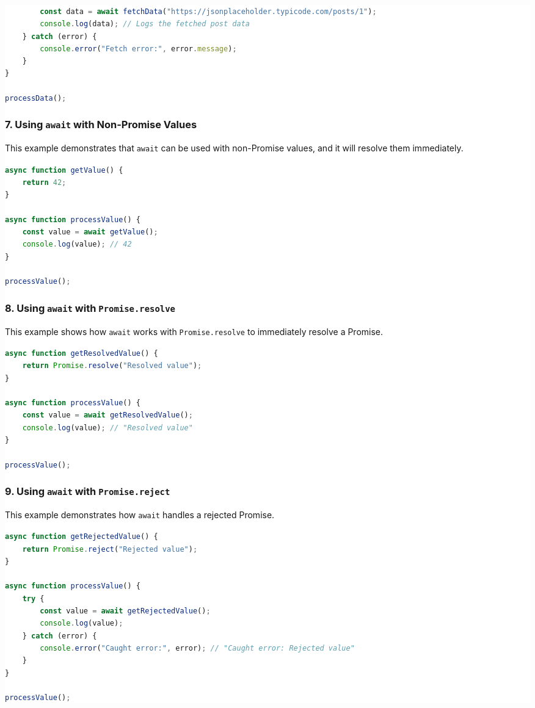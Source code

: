```javascript
        const data = await fetchData("https://jsonplaceholder.typicode.com/posts/1");
        console.log(data); // Logs the fetched post data
    } catch (error) {
        console.error("Fetch error:", error.message);
    }
}

processData();
```

### **7. Using `await` with Non-Promise Values**
This example demonstrates that `await` can be used with non-Promise values, and it will resolve them immediately.
```javascript
async function getValue() {
    return 42;
}

async function processValue() {
    const value = await getValue();
    console.log(value); // 42
}

processValue();
```

### **8. Using `await` with `Promise.resolve`**
This example shows how `await` works with `Promise.resolve` to immediately resolve a Promise.
```javascript
async function getResolvedValue() {
    return Promise.resolve("Resolved value");
}

async function processValue() {
    const value = await getResolvedValue();
    console.log(value); // "Resolved value"
}

processValue();
```

### **9. Using `await` with `Promise.reject`**
This example demonstrates how `await` handles a rejected Promise.
```javascript
async function getRejectedValue() {
    return Promise.reject("Rejected value");
}

async function processValue() {
    try {
        const value = await getRejectedValue();
        console.log(value);
    } catch (error) {
        console.error("Caught error:", error); // "Caught error: Rejected value"
    }
}

processValue();
```
